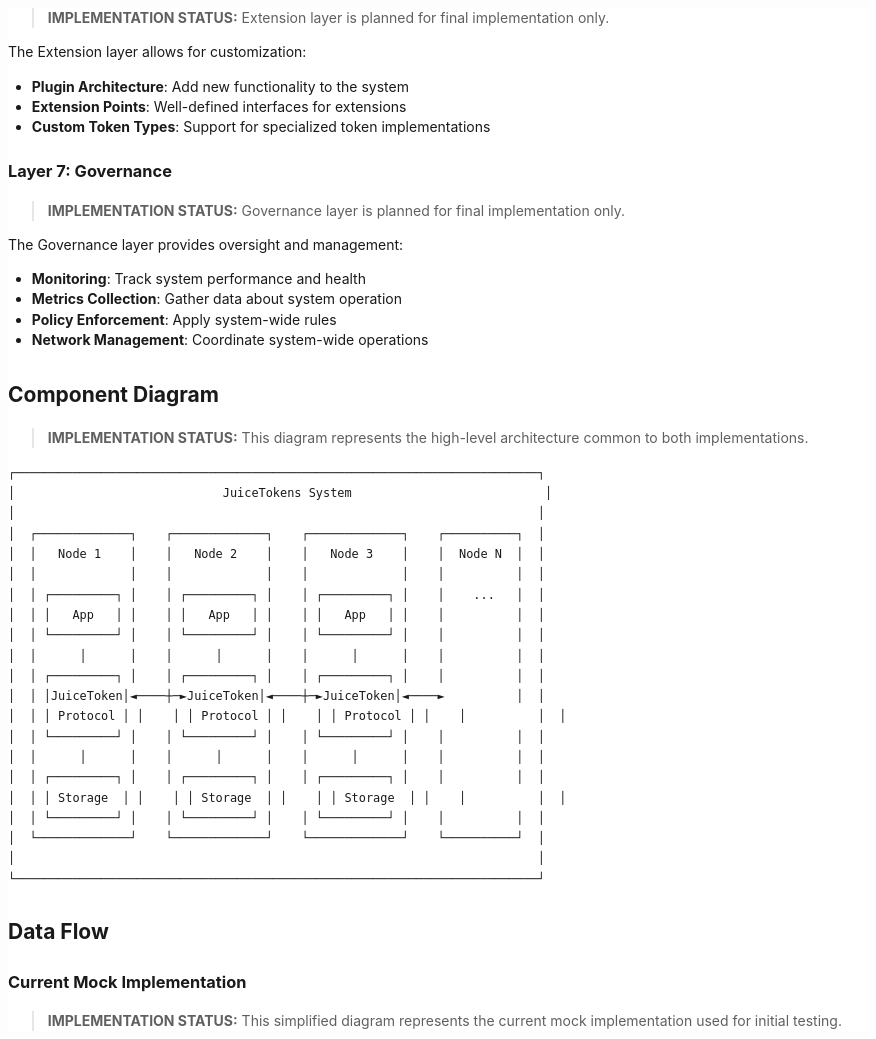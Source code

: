 > **IMPLEMENTATION STATUS:** Extension layer is planned for final implementation only.

The Extension layer allows for customization:

* **Plugin Architecture**: Add new functionality to the system
* **Extension Points**: Well-defined interfaces for extensions
* **Custom Token Types**: Support for specialized token implementations

### Layer 7: Governance

> **IMPLEMENTATION STATUS:** Governance layer is planned for final implementation only.

The Governance layer provides oversight and management:

* **Monitoring**: Track system performance and health
* **Metrics Collection**: Gather data about system operation
* **Policy Enforcement**: Apply system-wide rules
* **Network Management**: Coordinate system-wide operations

## Component Diagram

> **IMPLEMENTATION STATUS:** This diagram represents the high-level architecture common to both implementations.

```
┌─────────────────────────────────────────────────────────────────────────┐
│                             JuiceTokens System                           │
│                                                                         │
│  ┌─────────────┐    ┌─────────────┐    ┌─────────────┐    ┌──────────┐  │
│  │   Node 1    │    │   Node 2    │    │   Node 3    │    │  Node N  │  │
│  │             │    │             │    │             │    │          │  │
│  │ ┌─────────┐ │    │ ┌─────────┐ │    │ ┌─────────┐ │    │    ...   │  │
│  │ │   App   │ │    │ │   App   │ │    │ │   App   │ │    │          │  │
│  │ └─────────┘ │    │ └─────────┘ │    │ └─────────┘ │    │          │  │
│  │      │      │    │      │      │    │      │      │    │          │  │
│  │ ┌─────────┐ │    │ ┌─────────┐ │    │ ┌─────────┐ │    │          │  │
│  │ │JuiceToken│◄────┼─►JuiceToken│◄────┼─►JuiceToken│◄────►          │  │
│  │ │ Protocol │ │    │ │ Protocol │ │    │ │ Protocol │ │    │          │  │
│  │ └─────────┘ │    │ └─────────┘ │    │ └─────────┘ │    │          │  │
│  │      │      │    │      │      │    │      │      │    │          │  │
│  │ ┌─────────┐ │    │ ┌─────────┐ │    │ ┌─────────┐ │    │          │  │
│  │ │ Storage  │ │    │ │ Storage  │ │    │ │ Storage  │ │    │          │  │
│  │ └─────────┘ │    │ └─────────┘ │    │ └─────────┘ │    │          │  │
│  └─────────────┘    └─────────────┘    └─────────────┘    └──────────┘  │
│                                                                         │
└─────────────────────────────────────────────────────────────────────────┘
```

## Data Flow

### Current Mock Implementation

> **IMPLEMENTATION STATUS:** This simplified diagram represents the current mock implementation used for initial testing.
